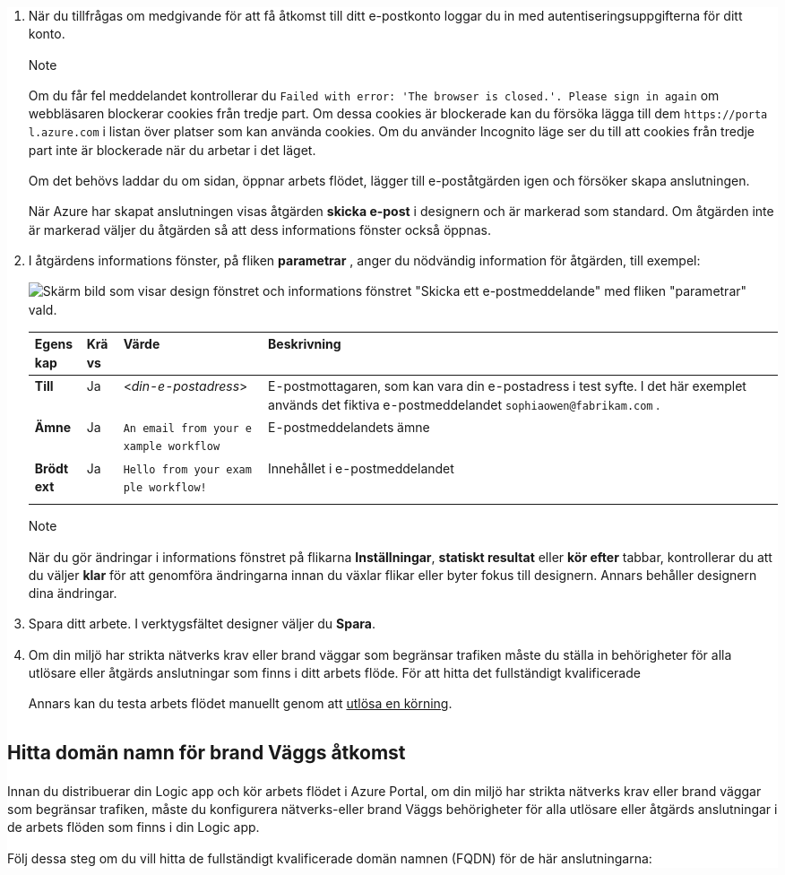 1. När du tillfrågas om medgivande för att få åtkomst till ditt e-postkonto loggar du in med autentiseringsuppgifterna för ditt konto.

   > [!NOTE]
   > Om du får fel meddelandet kontrollerar du `Failed with error: 'The browser is closed.'. Please sign in again` om webbläsaren blockerar cookies från tredje part. Om dessa cookies är blockerade kan du försöka lägga till dem `https://portal.azure.com` i listan över platser som kan använda cookies. Om du använder Incognito läge ser du till att cookies från tredje part inte är blockerade när du arbetar i det läget.
   > 
   > Om det behövs laddar du om sidan, öppnar arbets flödet, lägger till e-poståtgärden igen och försöker skapa anslutningen.

   När Azure har skapat anslutningen visas åtgärden **skicka e-post** i designern och är markerad som standard. Om åtgärden inte är markerad väljer du åtgärden så att dess informations fönster också öppnas.

1. I åtgärdens informations fönster, på fliken **parametrar** , anger du nödvändig information för åtgärden, till exempel:

   ![Skärm bild som visar design fönstret och informations fönstret "Skicka ett e-postmeddelande" med fliken "parametrar" vald.](./media/create-stateful-stateless-workflows-azure-portal/send-email-action-details.png)

   | Egenskap | Krävs | Värde | Beskrivning |
   |----------|----------|-------|-------------|
   | **Till** | Ja | <*din-e-postadress*> | E-postmottagaren, som kan vara din e-postadress i test syfte. I det här exemplet används det fiktiva e-postmeddelandet `sophiaowen@fabrikam.com` . |
   | **Ämne** | Ja | `An email from your example workflow` | E-postmeddelandets ämne |
   | **Brödtext** | Ja | `Hello from your example workflow!` | Innehållet i e-postmeddelandet |
   ||||

   > [!NOTE]
   > När du gör ändringar i informations fönstret på flikarna **Inställningar**, **statiskt resultat** eller **kör efter** tabbar, kontrollerar du att du väljer **klar** för att genomföra ändringarna innan du växlar flikar eller byter fokus till designern. Annars behåller designern dina ändringar.

1. Spara ditt arbete. I verktygsfältet designer väljer du **Spara**.

1. Om din miljö har strikta nätverks krav eller brand väggar som begränsar trafiken måste du ställa in behörigheter för alla utlösare eller åtgärds anslutningar som finns i ditt arbets flöde. För att hitta det fullständigt kvalificerade 

   Annars kan du testa arbets flödet manuellt genom att [utlösa en körning](#trigger-workflow).

<a name="firewall-setup"></a>

##  <a name="find-domain-names-for-firewall-access"></a>Hitta domän namn för brand Väggs åtkomst

Innan du distribuerar din Logic app och kör arbets flödet i Azure Portal, om din miljö har strikta nätverks krav eller brand väggar som begränsar trafiken, måste du konfigurera nätverks-eller brand Väggs behörigheter för alla utlösare eller åtgärds anslutningar i de arbets flöden som finns i din Logic app.

Följ dessa steg om du vill hitta de fullständigt kvalificerade domän namnen (FQDN) för de här anslutningarna:


   [aborted-icon]: ./media/create-stateful-stateless-workflows-azure-portal/aborted.png
   [cancelled-icon]: ./media/create-stateful-stateless-workflows-azure-portal/cancelled.png
   [failed-icon]: ./media/create-stateful-stateless-workflows-azure-portal/failed.png
   [running-icon]: ./media/create-stateful-stateless-workflows-azure-portal/running.png
   [skipped-icon]: ./media/create-stateful-stateless-workflows-azure-portal/skipped.png
   [succeeded-icon]: ./media/create-stateful-stateless-workflows-azure-portal/succeeded.png
   [succeeded-with-retries-icon]: ./media/create-stateful-stateless-workflows-azure-portal/succeeded-with-retries.png
   [timed-out-icon]: ./media/create-stateful-stateless-workflows-azure-portal/timed-out.png
   [waiting-icon]: ./media/create-stateful-stateless-workflows-azure-portal/waiting.png